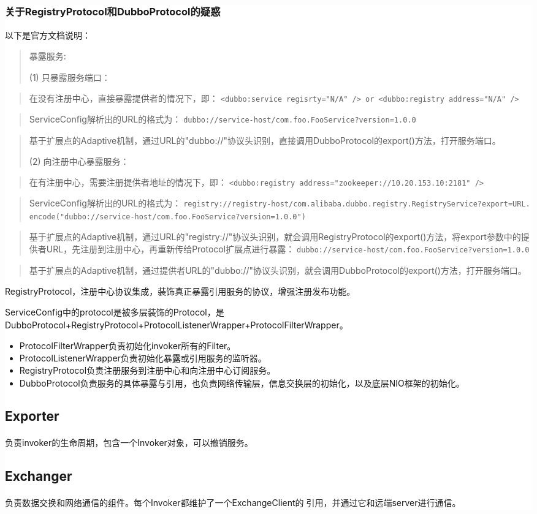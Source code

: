 ### 关于RegistryProtocol和DubboProtocol的疑惑

以下是官方文档说明：

> 暴露服务:
> 
>  (1) 只暴露服务端口：

> 在没有注册中心，直接暴露提供者的情况下，即：
`<dubbo:service regisrty="N/A" /> or <dubbo:registry address="N/A" />`

> ServiceConfig解析出的URL的格式为：
`dubbo://service-host/com.foo.FooService?version=1.0.0`

> 基于扩展点的Adaptive机制，通过URL的"dubbo://"协议头识别，直接调用DubboProtocol的export()方法，打开服务端口。
>
>  (2) 向注册中心暴露服务：

> 在有注册中心，需要注册提供者地址的情况下，即：
`<dubbo:registry address="zookeeper://10.20.153.10:2181" />`

> ServiceConfig解析出的URL的格式为：
`registry://registry-host/com.alibaba.dubbo.registry.RegistryService?export=URL.encode("dubbo://service-host/com.foo.FooService?version=1.0.0")`

> 基于扩展点的Adaptive机制，通过URL的"registry://"协议头识别，就会调用RegistryProtocol的export()方法，将export参数中的提供者URL，先注册到注册中心，再重新传给Protocol扩展点进行暴露：
`dubbo://service-host/com.foo.FooService?version=1.0.0`

> 基于扩展点的Adaptive机制，通过提供者URL的"dubbo://"协议头识别，就会调用DubboProtocol的export()方法，打开服务端口。

RegistryProtocol，注册中心协议集成，装饰真正暴露引用服务的协议，增强注册发布功能。

ServiceConfig中的protocol是被多层装饰的Protocol，是DubboProtocol+RegistryProtocol+ProtocolListenerWrapper+ProtocolFilterWrapper。

- ProtocolFilterWrapper负责初始化invoker所有的Filter。
- ProtocolListenerWrapper负责初始化暴露或引用服务的监听器。
- RegistryProtocol负责注册服务到注册中心和向注册中心订阅服务。
- DubboProtocol负责服务的具体暴露与引用，也负责网络传输层，信息交换层的初始化，以及底层NIO框架的初始化。


## Exporter
负责invoker的生命周期，包含一个Invoker对象，可以撤销服务。

## Exchanger
负责数据交换和网络通信的组件。每个Invoker都维护了一个ExchangeClient的 引用，并通过它和远端server进行通信。